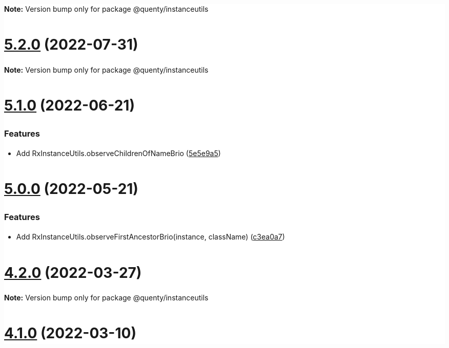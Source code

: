 **Note:** Version bump only for package @quenty/instanceutils





# [5.2.0](https://github.com/Quenty/NevermoreEngine/compare/@quenty/instanceutils@5.1.0...@quenty/instanceutils@5.2.0) (2022-07-31)

**Note:** Version bump only for package @quenty/instanceutils





# [5.1.0](https://github.com/Quenty/NevermoreEngine/compare/@quenty/instanceutils@5.0.0...@quenty/instanceutils@5.1.0) (2022-06-21)


### Features

* Add RxInstanceUtils.observeChildrenOfNameBrio ([5e5e9a5](https://github.com/Quenty/NevermoreEngine/commit/5e5e9a52bf6cd164bb59f9dc1fdba4470fa6e2dc))





# [5.0.0](https://github.com/Quenty/NevermoreEngine/compare/@quenty/instanceutils@4.2.0...@quenty/instanceutils@5.0.0) (2022-05-21)


### Features

* Add RxInstanceUtils.observeFirstAncestorBrio(instance, className) ([c3ea0a7](https://github.com/Quenty/NevermoreEngine/commit/c3ea0a7c833eef97ab8ed86e8d3c7a35cbcd270b))





# [4.2.0](https://github.com/Quenty/NevermoreEngine/compare/@quenty/instanceutils@4.1.0...@quenty/instanceutils@4.2.0) (2022-03-27)

**Note:** Version bump only for package @quenty/instanceutils





# [4.1.0](https://github.com/Quenty/NevermoreEngine/compare/@quenty/instanceutils@4.0.0...@quenty/instanceutils@4.1.0) (2022-03-10)
